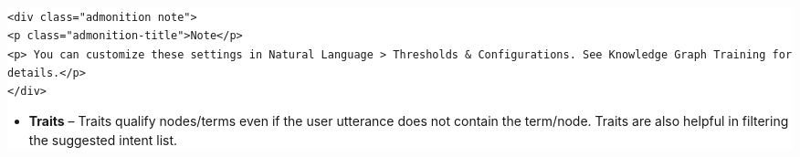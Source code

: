     <div class="admonition note">
    <p class="admonition-title">Note</p>
    <p> You can customize these settings in Natural Language > Thresholds & Configurations. See Knowledge Graph Training for details.</p>
    </div>

* **Traits** – Traits qualify nodes/terms even if the user utterance does not contain the term/node. Traits are also helpful in filtering the suggested intent list.



